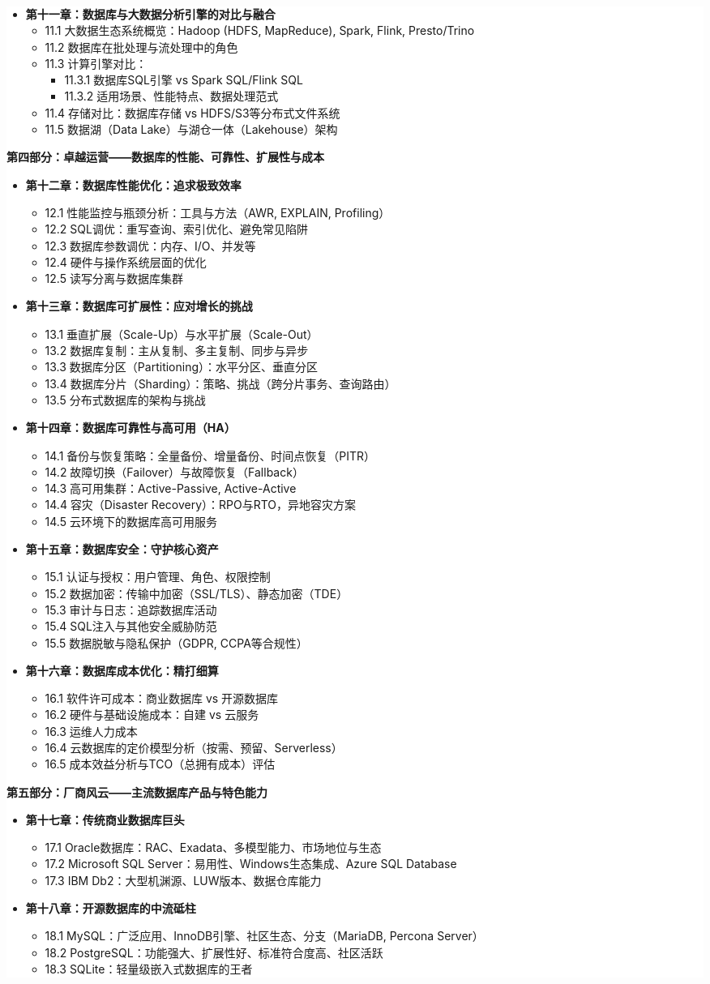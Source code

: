 *   **第十一章：数据库与大数据分析引擎的对比与融合**
    *   11.1 大数据生态系统概览：Hadoop (HDFS, MapReduce), Spark, Flink, Presto/Trino
    *   11.2 数据库在批处理与流处理中的角色
    *   11.3 计算引擎对比：
        *   11.3.1 数据库SQL引擎 vs Spark SQL/Flink SQL
        *   11.3.2 适用场景、性能特点、数据处理范式
    *   11.4 存储对比：数据库存储 vs HDFS/S3等分布式文件系统
    *   11.5 数据湖（Data Lake）与湖仓一体（Lakehouse）架构

**第四部分：卓越运营——数据库的性能、可靠性、扩展性与成本**

*   **第十二章：数据库性能优化：追求极致效率**
    *   12.1 性能监控与瓶颈分析：工具与方法（AWR, EXPLAIN, Profiling）
    *   12.2 SQL调优：重写查询、索引优化、避免常见陷阱
    *   12.3 数据库参数调优：内存、I/O、并发等
    *   12.4 硬件与操作系统层面的优化
    *   12.5 读写分离与数据库集群

*   **第十三章：数据库可扩展性：应对增长的挑战**
    *   13.1 垂直扩展（Scale-Up）与水平扩展（Scale-Out）
    *   13.2 数据库复制：主从复制、多主复制、同步与异步
    *   13.3 数据库分区（Partitioning）：水平分区、垂直分区
    *   13.4 数据库分片（Sharding）：策略、挑战（跨分片事务、查询路由）
    *   13.5 分布式数据库的架构与挑战

*   **第十四章：数据库可靠性与高可用（HA）**
    *   14.1 备份与恢复策略：全量备份、增量备份、时间点恢复（PITR）
    *   14.2 故障切换（Failover）与故障恢复（Fallback）
    *   14.3 高可用集群：Active-Passive, Active-Active
    *   14.4 容灾（Disaster Recovery）：RPO与RTO，异地容灾方案
    *   14.5 云环境下的数据库高可用服务

*   **第十五章：数据库安全：守护核心资产**
    *   15.1 认证与授权：用户管理、角色、权限控制
    *   15.2 数据加密：传输中加密（SSL/TLS）、静态加密（TDE）
    *   15.3 审计与日志：追踪数据库活动
    *   15.4 SQL注入与其他安全威胁防范
    *   15.5 数据脱敏与隐私保护（GDPR, CCPA等合规性）

*   **第十六章：数据库成本优化：精打细算**
    *   16.1 软件许可成本：商业数据库 vs 开源数据库
    *   16.2 硬件与基础设施成本：自建 vs 云服务
    *   16.3 运维人力成本
    *   16.4 云数据库的定价模型分析（按需、预留、Serverless）
    *   16.5 成本效益分析与TCO（总拥有成本）评估

**第五部分：厂商风云——主流数据库产品与特色能力**

*   **第十七章：传统商业数据库巨头**
    *   17.1 Oracle数据库：RAC、Exadata、多模型能力、市场地位与生态
    *   17.2 Microsoft SQL Server：易用性、Windows生态集成、Azure SQL Database
    *   17.3 IBM Db2：大型机渊源、LUW版本、数据仓库能力

*   **第十八章：开源数据库的中流砥柱**
    *   18.1 MySQL：广泛应用、InnoDB引擎、社区生态、分支（MariaDB, Percona Server）
    *   18.2 PostgreSQL：功能强大、扩展性好、标准符合度高、社区活跃
    *   18.3 SQLite：轻量级嵌入式数据库的王者
